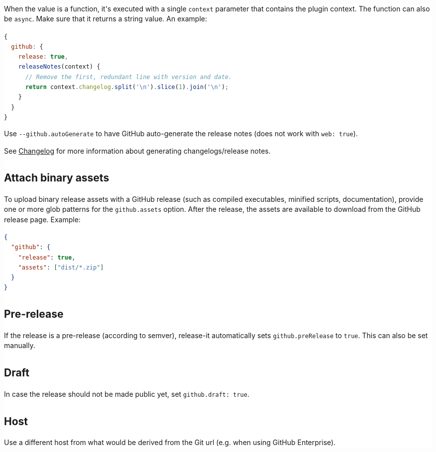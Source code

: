 When the value is a function, it's executed with a single `context` parameter that contains the plugin context. The
function can also be `async`. Make sure that it returns a string value. An example:

```js
{
  github: {
    release: true,
    releaseNotes(context) {
      // Remove the first, redundant line with version and date.
      return context.changelog.split('\n').slice(1).join('\n');
    }
  }
}
```

Use `--github.autoGenerate` to have GitHub auto-generate the release notes (does not work with `web: true`).

See [Changelog][10] for more information about generating changelogs/release notes.

## Attach binary assets

To upload binary release assets with a GitHub release (such as compiled executables, minified scripts, documentation),
provide one or more glob patterns for the `github.assets` option. After the release, the assets are available to
download from the GitHub release page. Example:

```json
{
  "github": {
    "release": true,
    "assets": ["dist/*.zip"]
  }
}
```

## Pre-release

If the release is a pre-release (according to semver), release-it automatically sets `github.preRelease` to `true`. This
can also be set manually.

## Draft

In case the release should not be made public yet, set `github.draft: true`.

## Host

Use a different host from what would be derived from the Git url (e.g. when using GitHub Enterprise).


[1]: ./git.md
[2]: https://github.com/release-it/release-it/releases
[3]: https://docs.github.com/en/repositories/releasing-projects-on-github/about-releases
[4]: https://github.com/settings/tokens/new?scopes=repo&description=release-it
[5]: ./environment-variables.md
[6]: #comments
[7]: ./git.md#git-remotes
[8]: ./ci.md#git
[9]: #manual
[10]: ./changelog.md
[11]: https://api.github.com
[12]: https://private.example.org/api/v3
[13]: https://github.com/release-it/release-it/releases/tag/15.10.0